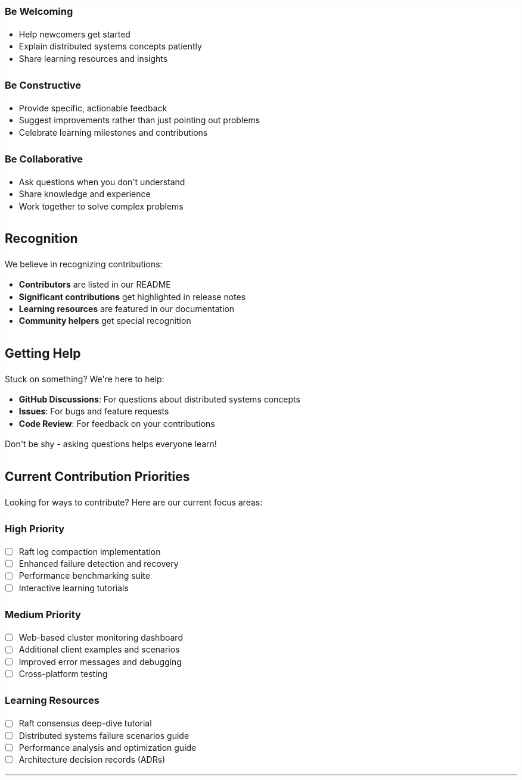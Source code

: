 ### Be Welcoming
- Help newcomers get started
- Explain distributed systems concepts patiently
- Share learning resources and insights

### Be Constructive
- Provide specific, actionable feedback
- Suggest improvements rather than just pointing out problems
- Celebrate learning milestones and contributions

### Be Collaborative
- Ask questions when you don't understand
- Share knowledge and experience
- Work together to solve complex problems

## Recognition

We believe in recognizing contributions:

- **Contributors** are listed in our README
- **Significant contributions** get highlighted in release notes
- **Learning resources** are featured in our documentation
- **Community helpers** get special recognition

## Getting Help

Stuck on something? We're here to help:

- **GitHub Discussions**: For questions about distributed systems concepts
- **Issues**: For bugs and feature requests
- **Code Review**: For feedback on your contributions

Don't be shy - asking questions helps everyone learn!

## Current Contribution Priorities

Looking for ways to contribute? Here are our current focus areas:

### High Priority
- [ ] Raft log compaction implementation
- [ ] Enhanced failure detection and recovery
- [ ] Performance benchmarking suite
- [ ] Interactive learning tutorials

### Medium Priority  
- [ ] Web-based cluster monitoring dashboard
- [ ] Additional client examples and scenarios
- [ ] Improved error messages and debugging
- [ ] Cross-platform testing

### Learning Resources
- [ ] Raft consensus deep-dive tutorial
- [ ] Distributed systems failure scenarios guide
- [ ] Performance analysis and optimization guide
- [ ] Architecture decision records (ADRs)

---